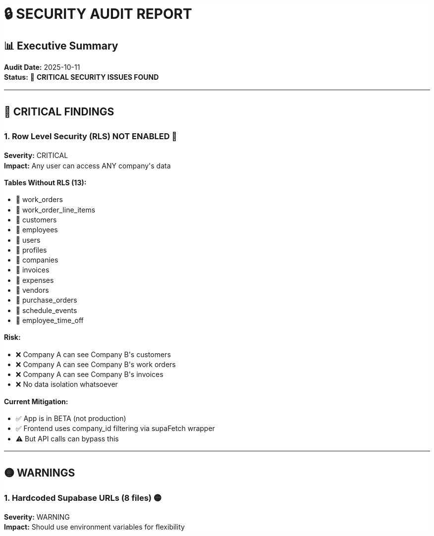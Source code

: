 # 🔒 SECURITY AUDIT REPORT

## 📊 Executive Summary

**Audit Date:** 2025-10-11  
**Status:** 🔴 **CRITICAL SECURITY ISSUES FOUND**

---

## 🔴 CRITICAL FINDINGS

### **1. Row Level Security (RLS) NOT ENABLED** 🔴

**Severity:** CRITICAL  
**Impact:** Any user can access ANY company's data

**Tables Without RLS (13):**
- 🔴 work_orders
- 🔴 work_order_line_items
- 🔴 customers
- 🔴 employees
- 🔴 users
- 🔴 profiles
- 🔴 companies
- 🔴 invoices
- 🔴 expenses
- 🔴 vendors
- 🔴 purchase_orders
- 🔴 schedule_events
- 🔴 employee_time_off

**Risk:**
- ❌ Company A can see Company B's customers
- ❌ Company A can see Company B's work orders
- ❌ Company A can see Company B's invoices
- ❌ No data isolation whatsoever

**Current Mitigation:**
- ✅ App is in BETA (not production)
- ✅ Frontend uses company_id filtering via supaFetch wrapper
- ⚠️  But API calls can bypass this

---

## 🟡 WARNINGS

### **1. Hardcoded Supabase URLs (8 files)** 🟡

**Severity:** WARNING  
**Impact:** Should use environment variables for flexibility
